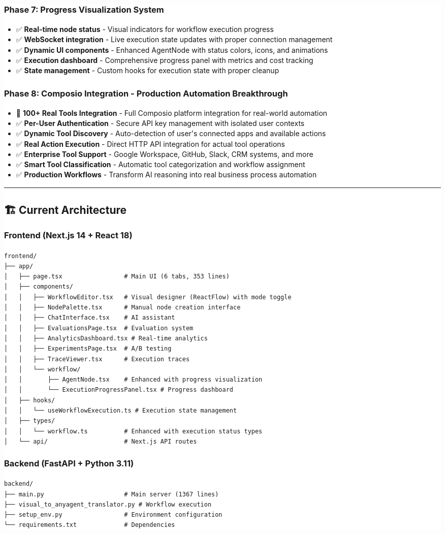 ### **Phase 7: Progress Visualization System**
- ✅ **Real-time node status** - Visual indicators for workflow execution progress
- ✅ **WebSocket integration** - Live execution state updates with proper connection management
- ✅ **Dynamic UI components** - Enhanced AgentNode with status colors, icons, and animations
- ✅ **Execution dashboard** - Comprehensive progress panel with metrics and cost tracking
- ✅ **State management** - Custom hooks for execution state with proper cleanup

### **Phase 8: Composio Integration - Production Automation Breakthrough**
- 🌟 **100+ Real Tools Integration** - Full Composio platform integration for real-world automation
- ✅ **Per-User Authentication** - Secure API key management with isolated user contexts
- ✅ **Dynamic Tool Discovery** - Auto-detection of user's connected apps and available actions
- ✅ **Real Action Execution** - Direct HTTP API integration for actual tool operations
- ✅ **Enterprise Tool Support** - Google Workspace, GitHub, Slack, CRM systems, and more
- ✅ **Smart Tool Classification** - Automatic tool categorization and workflow assignment
- ✅ **Production Workflows** - Transform AI reasoning into real business process automation

---

## 🏗️ **Current Architecture**

### **Frontend (Next.js 14 + React 18)**
```
frontend/
├── app/
│   ├── page.tsx                 # Main UI (6 tabs, 353 lines)
│   ├── components/
│   │   ├── WorkflowEditor.tsx   # Visual designer (ReactFlow) with mode toggle
│   │   ├── NodePalette.tsx      # Manual node creation interface
│   │   ├── ChatInterface.tsx    # AI assistant
│   │   ├── EvaluationsPage.tsx  # Evaluation system
│   │   ├── AnalyticsDashboard.tsx # Real-time analytics
│   │   ├── ExperimentsPage.tsx  # A/B testing
│   │   ├── TraceViewer.tsx      # Execution traces
│   │   └── workflow/
│   │       ├── AgentNode.tsx    # Enhanced with progress visualization
│   │       └── ExecutionProgressPanel.tsx # Progress dashboard
│   ├── hooks/
│   │   └── useWorkflowExecution.ts # Execution state management
│   ├── types/
│   │   └── workflow.ts          # Enhanced with execution status types
│   └── api/                     # Next.js API routes
```

### **Backend (FastAPI + Python 3.11)**
```
backend/
├── main.py                      # Main server (1367 lines)
├── visual_to_anyagent_translator.py # Workflow execution
├── setup_env.py                 # Environment configuration
└── requirements.txt             # Dependencies
```
